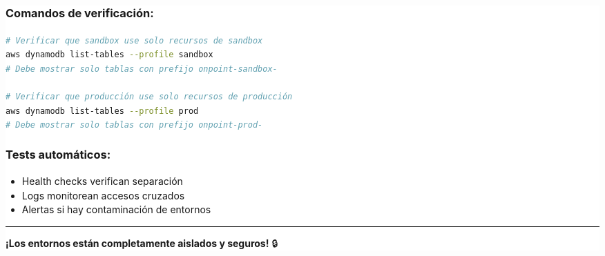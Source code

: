 ### **Comandos de verificación:**
```bash
# Verificar que sandbox use solo recursos de sandbox
aws dynamodb list-tables --profile sandbox
# Debe mostrar solo tablas con prefijo onpoint-sandbox-

# Verificar que producción use solo recursos de producción
aws dynamodb list-tables --profile prod
# Debe mostrar solo tablas con prefijo onpoint-prod-
```

### **Tests automáticos:**
- Health checks verifican separación
- Logs monitorean accesos cruzados
- Alertas si hay contaminación de entornos

---

**¡Los entornos están completamente aislados y seguros!** 🔒
